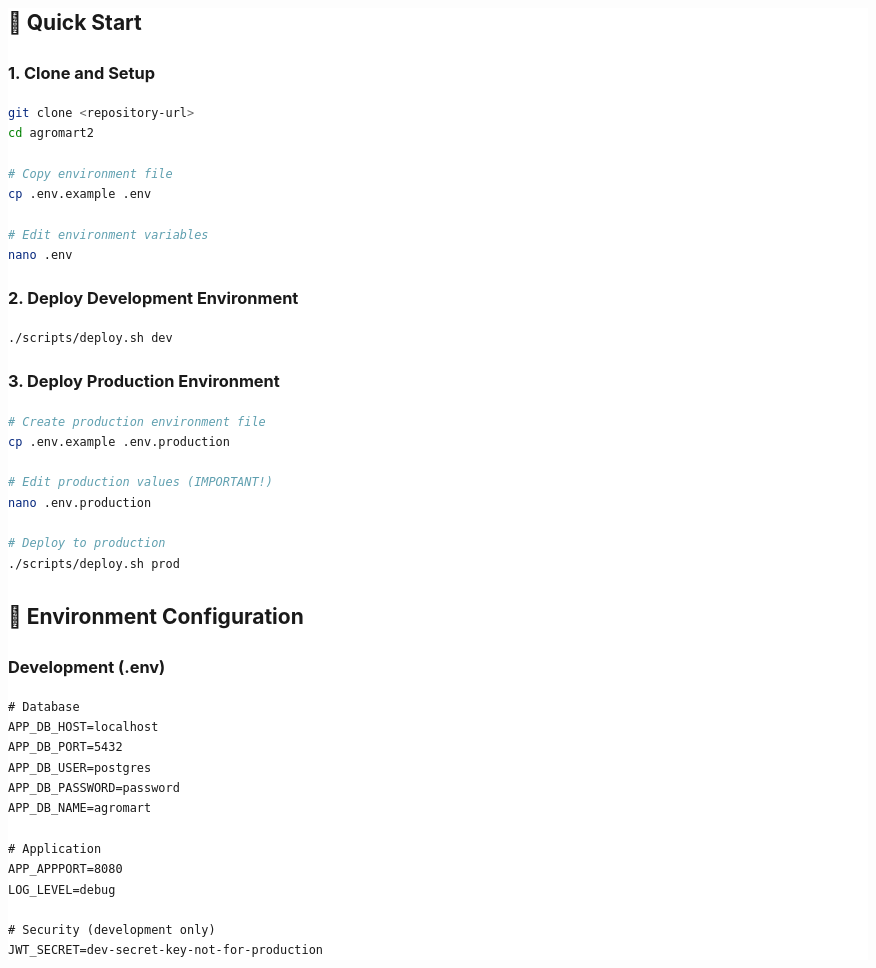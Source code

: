 ## 🚀 Quick Start

### 1. Clone and Setup
```bash
git clone <repository-url>
cd agromart2

# Copy environment file
cp .env.example .env

# Edit environment variables
nano .env
```

### 2. Deploy Development Environment
```bash
./scripts/deploy.sh dev
```

### 3. Deploy Production Environment
```bash
# Create production environment file
cp .env.example .env.production

# Edit production values (IMPORTANT!)
nano .env.production

# Deploy to production
./scripts/deploy.sh prod
```

## 🔧 Environment Configuration

### Development (.env)
```env
# Database
APP_DB_HOST=localhost
APP_DB_PORT=5432
APP_DB_USER=postgres
APP_DB_PASSWORD=password
APP_DB_NAME=agromart

# Application
APP_APPPORT=8080
LOG_LEVEL=debug

# Security (development only)
JWT_SECRET=dev-secret-key-not-for-production
```
